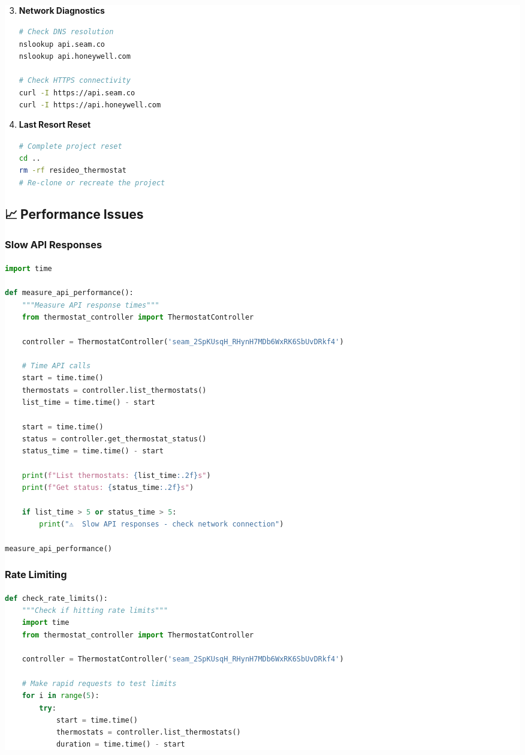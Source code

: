 3. **Network Diagnostics**
   ```bash
   # Check DNS resolution
   nslookup api.seam.co
   nslookup api.honeywell.com

   # Check HTTPS connectivity
   curl -I https://api.seam.co
   curl -I https://api.honeywell.com
   ```

4. **Last Resort Reset**
   ```bash
   # Complete project reset
   cd ..
   rm -rf resideo_thermostat
   # Re-clone or recreate the project
   ```

## 📈 Performance Issues

### Slow API Responses
```python
import time

def measure_api_performance():
    """Measure API response times"""
    from thermostat_controller import ThermostatController

    controller = ThermostatController('seam_2SpKUsqH_RHynH7MDb6WxRK6SbUvDRkf4')

    # Time API calls
    start = time.time()
    thermostats = controller.list_thermostats()
    list_time = time.time() - start

    start = time.time()
    status = controller.get_thermostat_status()
    status_time = time.time() - start

    print(f"List thermostats: {list_time:.2f}s")
    print(f"Get status: {status_time:.2f}s")

    if list_time > 5 or status_time > 5:
        print("⚠️  Slow API responses - check network connection")

measure_api_performance()
```

### Rate Limiting
```python
def check_rate_limits():
    """Check if hitting rate limits"""
    import time
    from thermostat_controller import ThermostatController

    controller = ThermostatController('seam_2SpKUsqH_RHynH7MDb6WxRK6SbUvDRkf4')

    # Make rapid requests to test limits
    for i in range(5):
        try:
            start = time.time()
            thermostats = controller.list_thermostats()
            duration = time.time() - start
```
